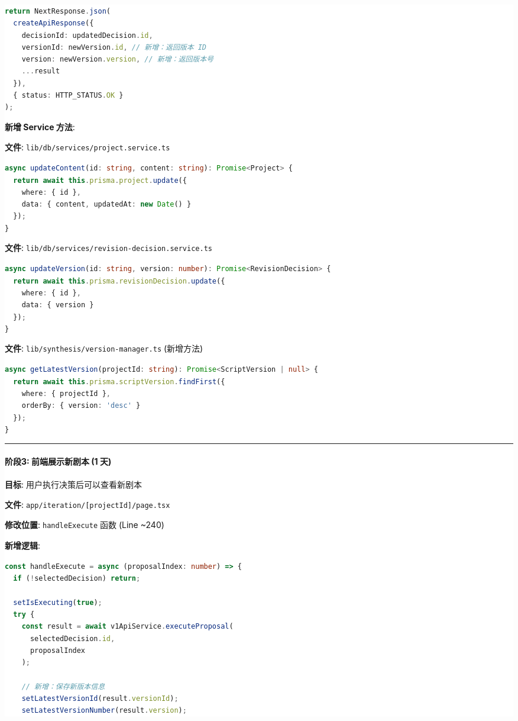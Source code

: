 ```typescript
return NextResponse.json(
  createApiResponse({
    decisionId: updatedDecision.id,
    versionId: newVersion.id, // 新增：返回版本 ID
    version: newVersion.version, // 新增：返回版本号
    ...result
  }),
  { status: HTTP_STATUS.OK }
);
```

**新增 Service 方法**:

**文件**: `lib/db/services/project.service.ts`
```typescript
async updateContent(id: string, content: string): Promise<Project> {
  return await this.prisma.project.update({
    where: { id },
    data: { content, updatedAt: new Date() }
  });
}
```

**文件**: `lib/db/services/revision-decision.service.ts`
```typescript
async updateVersion(id: string, version: number): Promise<RevisionDecision> {
  return await this.prisma.revisionDecision.update({
    where: { id },
    data: { version }
  });
}
```

**文件**: `lib/synthesis/version-manager.ts` (新增方法)
```typescript
async getLatestVersion(projectId: string): Promise<ScriptVersion | null> {
  return await this.prisma.scriptVersion.findFirst({
    where: { projectId },
    orderBy: { version: 'desc' }
  });
}
```

---

#### 阶段3: 前端展示新剧本 (1 天)

**目标**: 用户执行决策后可以查看新剧本

**文件**: `app/iteration/[projectId]/page.tsx`

**修改位置**: `handleExecute` 函数 (Line ~240)

**新增逻辑**:
```typescript
const handleExecute = async (proposalIndex: number) => {
  if (!selectedDecision) return;

  setIsExecuting(true);
  try {
    const result = await v1ApiService.executeProposal(
      selectedDecision.id,
      proposalIndex
    );

    // 新增：保存新版本信息
    setLatestVersionId(result.versionId);
    setLatestVersionNumber(result.version);
```